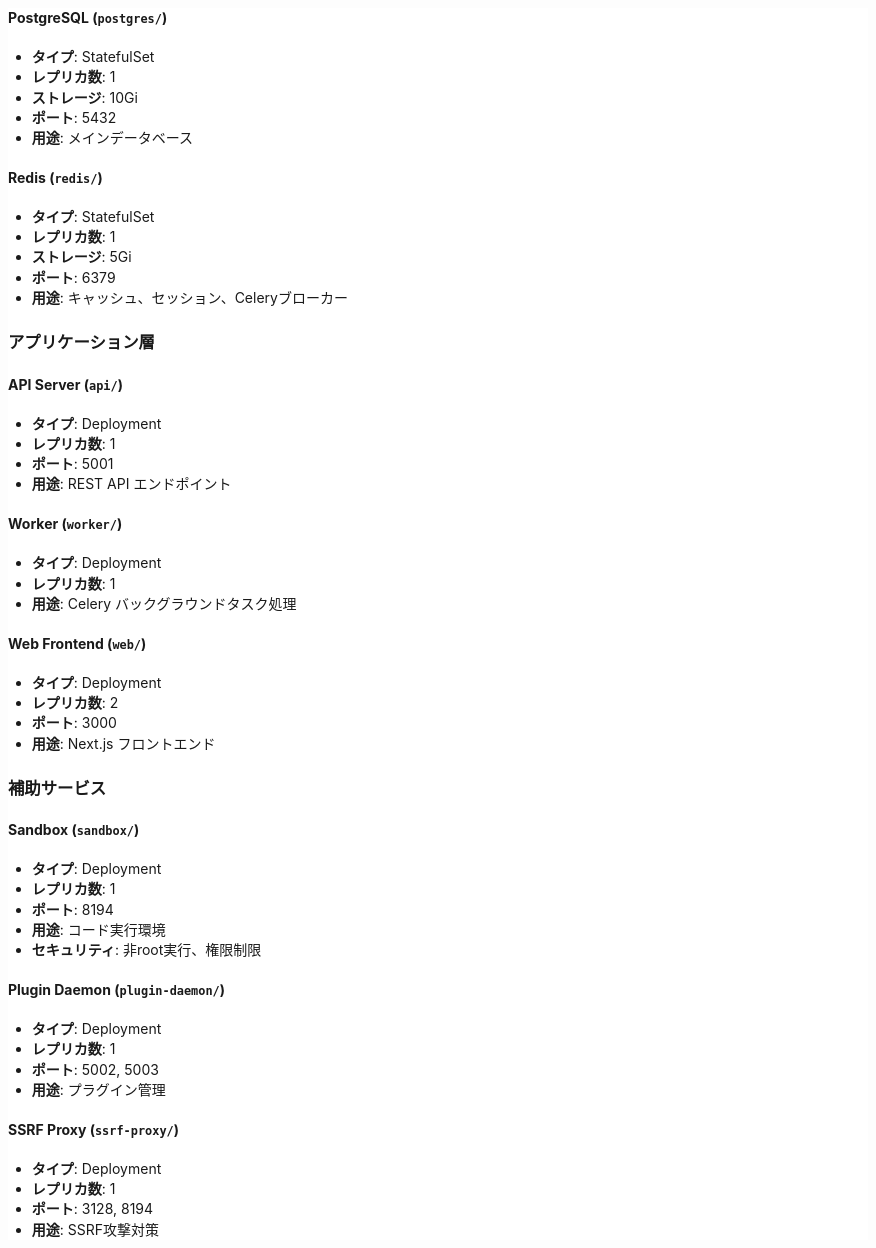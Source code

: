 #### PostgreSQL (`postgres/`)
- **タイプ**: StatefulSet
- **レプリカ数**: 1
- **ストレージ**: 10Gi
- **ポート**: 5432
- **用途**: メインデータベース

#### Redis (`redis/`)
- **タイプ**: StatefulSet
- **レプリカ数**: 1
- **ストレージ**: 5Gi
- **ポート**: 6379
- **用途**: キャッシュ、セッション、Celeryブローカー

### アプリケーション層

#### API Server (`api/`)
- **タイプ**: Deployment
- **レプリカ数**: 1
- **ポート**: 5001
- **用途**: REST API エンドポイント

#### Worker (`worker/`)
- **タイプ**: Deployment
- **レプリカ数**: 1
- **用途**: Celery バックグラウンドタスク処理

#### Web Frontend (`web/`)
- **タイプ**: Deployment
- **レプリカ数**: 2
- **ポート**: 3000
- **用途**: Next.js フロントエンド

### 補助サービス

#### Sandbox (`sandbox/`)
- **タイプ**: Deployment
- **レプリカ数**: 1
- **ポート**: 8194
- **用途**: コード実行環境
- **セキュリティ**: 非root実行、権限制限

#### Plugin Daemon (`plugin-daemon/`)
- **タイプ**: Deployment
- **レプリカ数**: 1
- **ポート**: 5002, 5003
- **用途**: プラグイン管理

#### SSRF Proxy (`ssrf-proxy/`)
- **タイプ**: Deployment
- **レプリカ数**: 1
- **ポート**: 3128, 8194
- **用途**: SSRF攻撃対策
